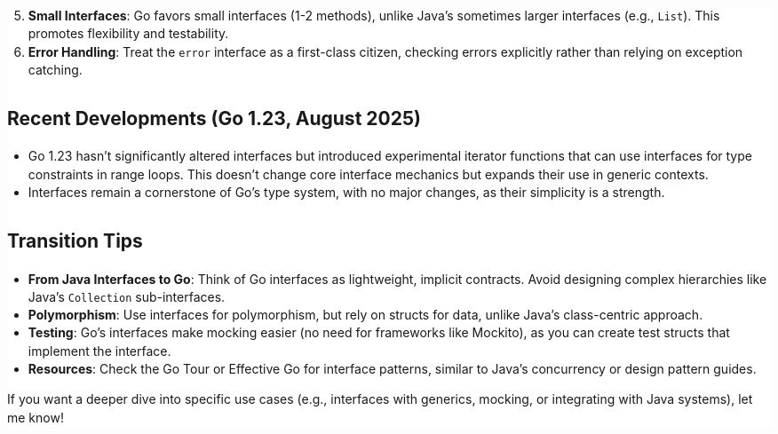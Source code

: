 5. **Small Interfaces**: Go favors small interfaces (1-2 methods), unlike Java’s sometimes larger interfaces (e.g., `List`). This promotes flexibility and testability.
6. **Error Handling**: Treat the `error` interface as a first-class citizen, checking errors explicitly rather than relying on exception catching.

## Recent Developments (Go 1.23, August 2025)
- Go 1.23 hasn’t significantly altered interfaces but introduced experimental iterator functions that can use interfaces for type constraints in range loops. This doesn’t change core interface mechanics but expands their use in generic contexts.
- Interfaces remain a cornerstone of Go’s type system, with no major changes, as their simplicity is a strength.

## Transition Tips
- **From Java Interfaces to Go**: Think of Go interfaces as lightweight, implicit contracts. Avoid designing complex hierarchies like Java’s `Collection` sub-interfaces.
- **Polymorphism**: Use interfaces for polymorphism, but rely on structs for data, unlike Java’s class-centric approach.
- **Testing**: Go’s interfaces make mocking easier (no need for frameworks like Mockito), as you can create test structs that implement the interface.
- **Resources**: Check the Go Tour or Effective Go for interface patterns, similar to Java’s concurrency or design pattern guides.

If you want a deeper dive into specific use cases (e.g., interfaces with generics, mocking, or integrating with Java systems), let me know!